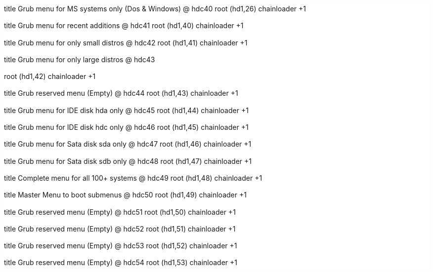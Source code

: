 title          Grub menu for MS systems only (Dos & Windows) @ hdc40
root           (hd1,26)
chainloader    +1

title          Grub menu for recent additions @ hdc41
root           (hd1,40)
chainloader    +1

title          Grub menu for only small distros @ hdc42
root           (hd1,41)
chainloader    +1

title          Grub menu for only large distros @ hdc43

root           (hd1,42)
chainloader    +1

title          Grub reserved menu (Empty) @ hdc44
root           (hd1,43)
chainloader    +1

title          Grub menu for IDE disk hda only @ hdc45
root           (hd1,44)
chainloader    +1

title          Grub menu for IDE disk hdc only @ hdc46
root           (hd1,45)
chainloader    +1

title          Grub menu for Sata disk sda only @ hdc47
root           (hd1,46)
chainloader    +1

title          Grub menu for Sata disk sdb only @ hdc48
root           (hd1,47)
chainloader    +1

title          Complete menu for all 100+ systems @ hdc49
root           (hd1,48)
chainloader    +1

title          Master Menu to boot submenus @ hdc50
root           (hd1,49)
chainloader    +1

title          Grub reserved menu (Empty) @ hdc51
root           (hd1,50)
chainloader    +1

title          Grub reserved menu (Empty) @ hdc52
root           (hd1,51)
chainloader    +1

title          Grub reserved menu (Empty) @ hdc53
root           (hd1,52)
chainloader    +1

title          Grub reserved menu (Empty) @ hdc54
root           (hd1,53)
chainloader    +1

